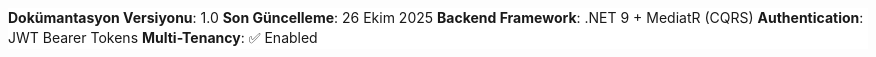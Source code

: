 
**Dokümantasyon Versiyonu**: 1.0
**Son Güncelleme**: 26 Ekim 2025
**Backend Framework**: .NET 9 + MediatR (CQRS)
**Authentication**: JWT Bearer Tokens
**Multi-Tenancy**: ✅ Enabled
